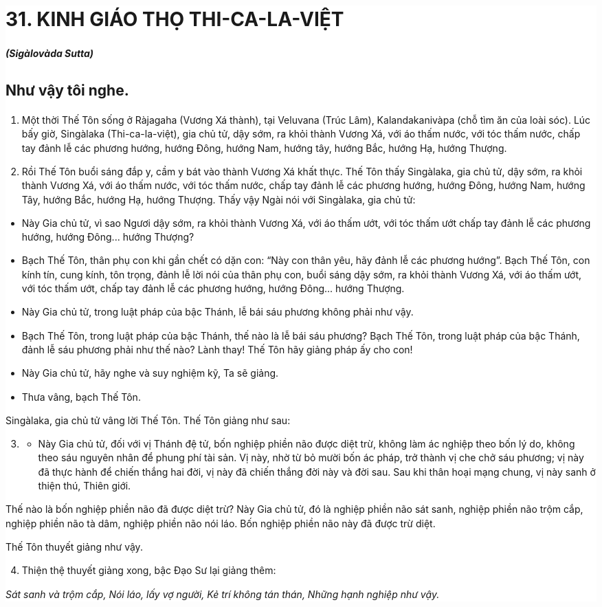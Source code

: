 # 31. KINH GIÁO THỌ THI-CA-LA-VIỆT
**_(Sigàlovàda Sutta)_**

## Như vậy tôi nghe.

1. Một thời Thế Tôn sống ở Ràjagaha (Vương Xá thành), tại Veluvana (Trúc Lâm), Kalandakanivàpa
(chỗ tìm ăn của loài sóc). Lúc bấy giờ, Singàlaka (Thi-ca-la-việt), gia chủ tử, dậy sớm, ra khỏi thành
Vương Xá, với áo thấm nước, với tóc thấm nước, chấp tay đảnh lễ các phương hướng, hướng Ðông,
hướng Nam, hướng tây, hướng Bắc, hướng Hạ, hướng Thượng.

2. Rồi Thế Tôn buổi sáng đắp y, cầm y bát vào thành Vương Xá khất thực. Thế Tôn thấy Singàlaka, gia
chủ tử, dậy sớm, ra khỏi thành Vương Xá, với áo thấm nước, với tóc thấm nước, chấp tay đảnh lễ các
phương hướng, hướng Ðông, hướng Nam, hướng Tây, hướng Bắc, hướng Hạ, hướng Thượng. Thấy vậy
Ngài nói với Singàlaka, gia chủ tử:

- Này Gia chủ tử, vì sao Ngươi dậy sớm, ra khỏi thành Vương Xá, với áo thấm ướt, với tóc thấm ướt
chấp tay đảnh lễ các phương hướng, hướng Ðông... hướng Thượng?

- Bạch Thế Tôn, thân phụ con khi gần chết có dặn con: “Này con thân yêu, hãy đảnh lễ các phương
hướng”. Bạch Thế Tôn, con kính tín, cung kính, tôn trọng, đảnh lễ lời nói của thân phụ con, buổi sáng
dậy sớm, ra khỏi thành Vương Xá, với áo thấm ướt, với tóc thấm ướt, chấp tay đảnh lễ các phương
hướng, hướng Ðông... hướng Thượng.

- Này Gia chủ tử, trong luật pháp của bậc Thánh, lễ bái sáu phương không phải như vậy.

- Bạch Thế Tôn, trong luật pháp của bậc Thánh, thế nào là lễ bái sáu phương? Bạch Thế Tôn, trong luật
pháp của bậc Thánh, đảnh lễ sáu phương phải như thế nào? Lành thay! Thế Tôn hãy giảng pháp ấy cho
con!

- Này Gia chủ tử, hãy nghe và suy nghiệm kỹ, Ta sẽ giảng.

- Thưa vâng, bạch Thế Tôn.

Singàlaka, gia chủ tử vâng lời Thế Tôn. Thế Tôn giảng như sau:

3. - Này Gia chủ tử, đối với vị Thánh đệ tử, bốn nghiệp phiền não được diệt trừ, không làm ác nghiệp
theo bốn lý do, không theo sáu nguyên nhân để phung phí tài sản. Vị này, nhờ từ bỏ mười bốn ác pháp,
trở thành vị che chở sáu phương; vị này đã thực hành để chiến thắng hai đời, vị này đã chiến thắng đời
này và đời sau. Sau khi thân hoại mạng chung, vị này sanh ở thiện thú, Thiên giới.

Thế nào là bốn nghiệp phiền não đã được diệt trừ? Này Gia chủ tử, đó là nghiệp phiền não sát sanh,
nghiệp phiền não trộm cắp, nghiệp phiền não tà dâm, nghiệp phiền não nói láo. Bốn nghiệp phiền não
này đã được trừ diệt.

Thế Tôn thuyết giảng như vậy.

4. Thiện thệ thuyết giảng xong, bậc Ðạo Sư lại giảng thêm:

_Sát sanh và trộm cắp,_
_Nói láo, lấy vợ người,_
_Kẻ trí không tán thán,_
_Những hạnh nghiệp như vậy._
